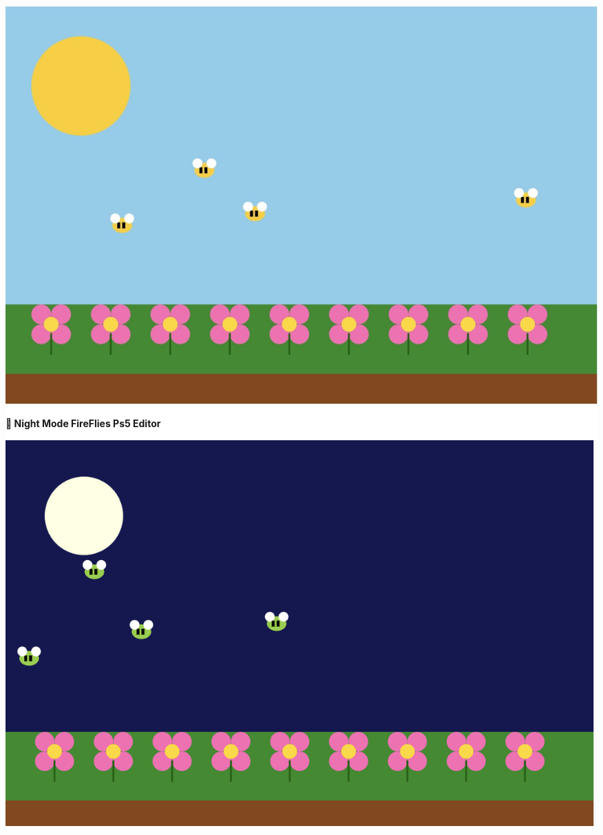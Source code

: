 ![Day Mode Ps5 Editor](img/Ps5EditorDayModeFinal.png)

**🔹 Night Mode FireFlies Ps5 Editor**

![Night Mode Fireflies](img/Ps5EditorNightModeFinal.png)
